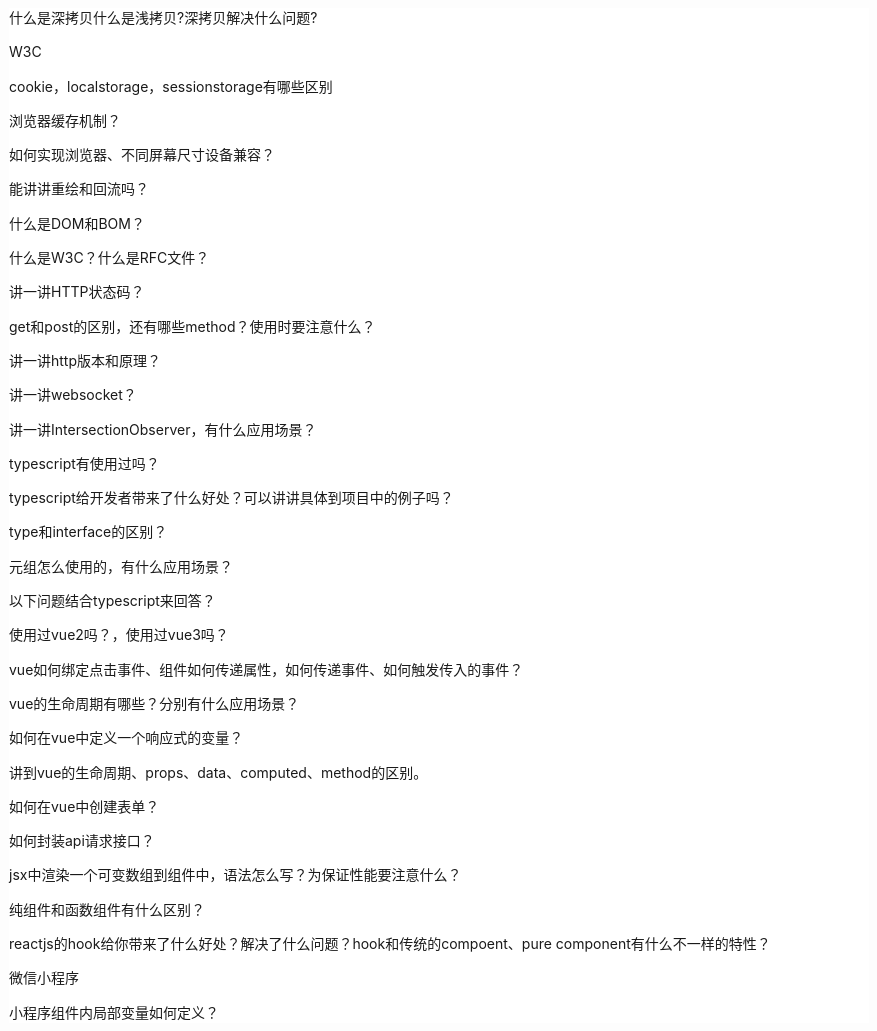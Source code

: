 什么是深拷贝什么是浅拷贝?深拷贝解决什么问题?



W3C

cookie，localstorage，sessionstorage有哪些区别

浏览器缓存机制？

如何实现浏览器、不同屏幕尺寸设备兼容？

能讲讲重绘和回流吗？

什么是DOM和BOM？

什么是W3C？什么是RFC文件？

讲一讲HTTP状态码？

get和post的区别，还有哪些method？使用时要注意什么？

讲一讲http版本和原理？

讲一讲websocket？

讲一讲IntersectionObserver，有什么应用场景？



typescript有使用过吗？

typescript给开发者带来了什么好处？可以讲讲具体到项目中的例子吗？

type和interface的区别？

元组怎么使用的，有什么应用场景？



以下问题结合typescript来回答？

使用过vue2吗？，使用过vue3吗？

vue如何绑定点击事件、组件如何传递属性，如何传递事件、如何触发传入的事件？

vue的生命周期有哪些？分别有什么应用场景？

如何在vue中定义一个响应式的变量？

讲到vue的生命周期、props、data、computed、method的区别。

如何在vue中创建表单？

如何封装api请求接口？



jsx中渲染一个可变数组到组件中，语法怎么写？为保证性能要注意什么？

纯组件和函数组件有什么区别？

reactjs的hook给你带来了什么好处？解决了什么问题？hook和传统的compoent、pure component有什么不一样的特性？



微信小程序

小程序组件内局部变量如何定义？
